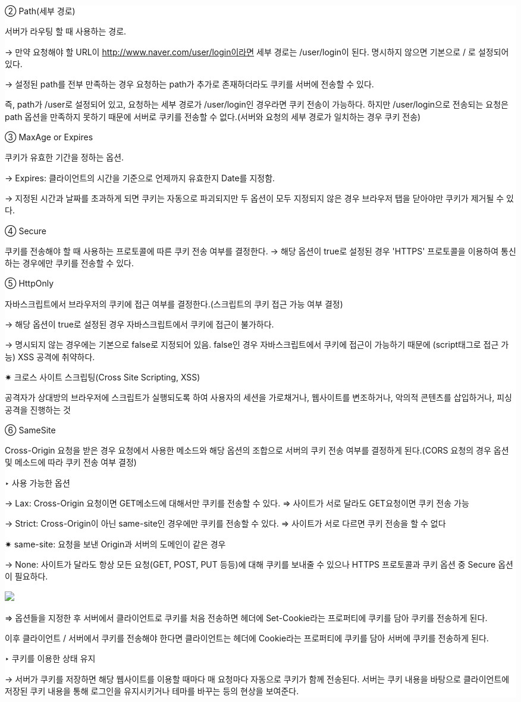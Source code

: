 ② Path(세부 경로)

서버가 라우팅 할 때 사용하는 경로.

→ 만약 요청해야 할 URL이 http://www.naver.com/user/login이라면 세부 경로는 /user/login이 된다. 명시하지 않으면 기본으로 / 로 설정되어 있다.

→ 설정된 path를 전부 만족하는 경우 요청하는 path가 추가로 존재하더라도 쿠키를 서버에 전송할 수 있다.

즉, path가 /user로 설정되어 있고, 요청하는 세부 경로가 /user/login인 경우라면 쿠키 전송이 가능하다. 하지만 /user/login으로 전송되는 요청은 path 옵션을 만족하지 못하기 때문에 서버로 쿠키를 전송할 수 없다.(서버와 요청의 세부 경로가 일치하는 경우 쿠키 전송)

③ MaxAge or Expires

쿠키가 유효한 기간을 정하는 옵션.

→ Expires: 클라이언트의 시간을 기준으로 언제까지 유효한지 Date를 지정함.

→ 지정된 시간과 날짜를 초과하게 되면 쿠키는 자동으로 파괴되지만 두 옵션이 모두 지정되지 않은 경우 브라우저 탭을 닫아야만 쿠키가 제거될 수 있다.

④ Secure

쿠키를 전송해야 할 때 사용하는 프로토콜에 따른 쿠키 전송 여부를 결정한다. → 해당 옵션이 true로 설정된 경우 'HTTPS' 프로토콜을 이용하여 통신하는 경우에만 쿠키를 전송할 수 있다.

⑤ HttpOnly

자바스크립트에서 브라우저의 쿠키에 접근 여부를 결정한다.(스크립트의 쿠키 접근 가능 여부 결정)

→ 해당 옵션이 true로 설정된 경우 자바스크립트에서 쿠키에 접근이 불가하다.

→ 명시되지 않는 경우에는 기본으로 false로 지정되어 있음. false인 경우 자바스크립트에서 쿠키에 접근이 가능하기 때문에 (script태그로 접근 가능) XSS 공격에 취약하다.

✷ 크로스 사이트 스크립팅(Cross Site Scripting, XSS)

공격자가 상대방의 브라우저에 스크립트가 실행되도록 하여 사용자의 세션을 가로채거나, 웹사이트를 변조하거나, 악의적 콘텐츠를 삽입하거나, 피싱 공격을 진행하는 것

⑥ SameSite

Cross-Origin 요청을 받은 경우 요청에서 사용한 메소드와 해당 옵션의 조합으로 서버의 쿠키 전송 여부를 결정하게 된다.(CORS 요청의 경우 옵션 및 메소드에 따라 쿠키 전송 여부 결정)

‣ 사용 가능한 옵션

→ Lax: Cross-Origin 요청이면 GET메소드에 대해서만 쿠키를 전송할 수 있다. ⇒ 사이트가 서로 달라도 GET요청이면 쿠키 전송 가능

→ Strict: Cross-Origin이 아닌 same-site인 경우에만 쿠키를 전송할 수 있다. ⇒ 사이트가 서로 다르면 쿠키 전송을 할 수 없다

✷ same-site: 요청을 보낸 Origin과 서버의 도메인이 같은 경우

→ None: 사이트가 달라도 항상 모든 요청(GET, POST, PUT 등등)에 대해 쿠키를 보내줄 수 있으나 HTTPS 프로토콜과 쿠키 옵션 중 Secure 옵션이 필요하다.

![](https://blog.kakaocdn.net/dn/GG754/btrv4623apN/pUYEGM7jzkOrhCHS5fOzmk/img.png)

⇒ 옵션들을 지정한 후 서버에서 클라이언트로 쿠키를 처음 전송하면 헤더에 Set-Cookie라는 프로퍼티에 쿠키를 담아 쿠키를 전송하게 된다.

이후 클라이언트 / 서버에서 쿠키를 전송해야 한다면 클라이언트는 헤더에 Cookie라는 프로퍼티에 쿠키를 담아 서버에 쿠키를 전송하게 된다.

‣ 쿠키를 이용한 상태 유지

→ 서버가 쿠키를 저장하면 해당 웹사이트를 이용할 때마다 매 요청마다 자동으로 쿠키가 함께 전송된다. 서버는 쿠키 내용을 바탕으로 클라이언트에 저장된 쿠키 내용을 통해 로그인을 유지시키거나 테마를 바꾸는 등의 현상을 보여준다.
